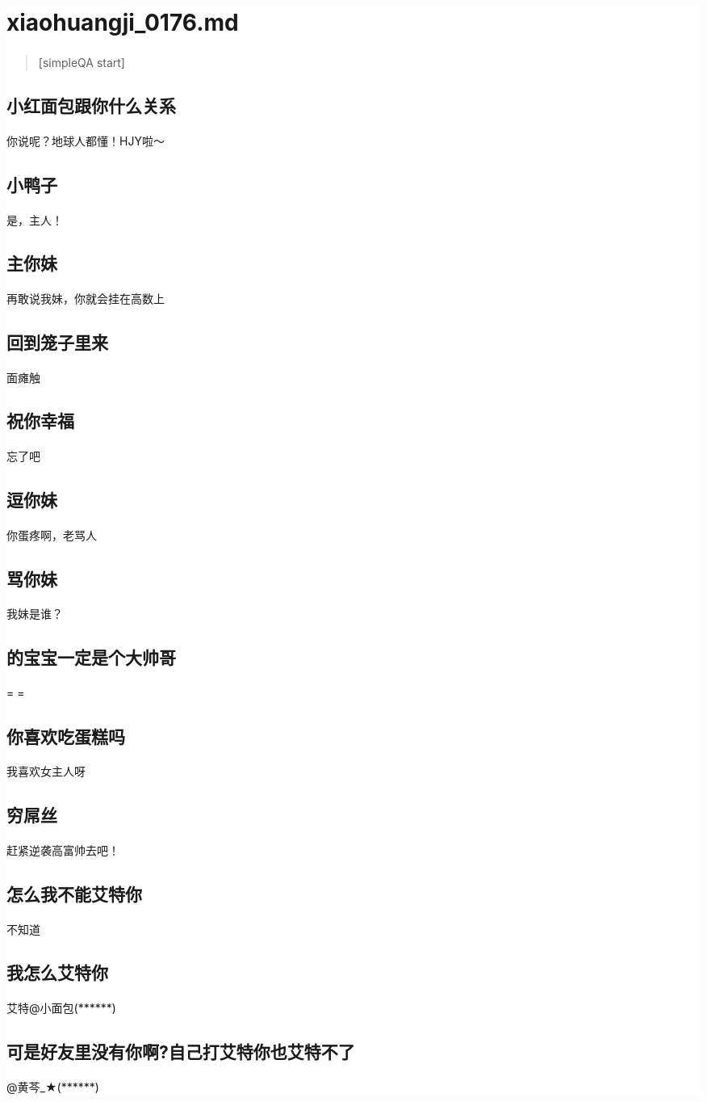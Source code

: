 # xiaohuangji_0176.md


> [simpleQA start]

## 小红面包跟你什么关系
你说呢？地球人都懂！HJY啦～

## 小鸭子
是，主人！

## 主你妹
再敢说我妹，你就会挂在高数上

## 回到笼子里来
面瘫触

## 祝你幸福
忘了吧

## 逗你妹
你蛋疼啊，老骂人

## 骂你妹
我妹是谁？

## 的宝宝一定是个大帅哥
= =

## 你喜欢吃蛋糕吗
我喜欢女主人呀

## 穷屌丝
赶紧逆袭高富帅去吧！

## 怎么我不能艾特你
不知道

## 我怎么艾特你
艾特@小面包(******)

## 可是好友里没有你啊?自己打艾特你也艾特不了
@黄芩_★(******)
